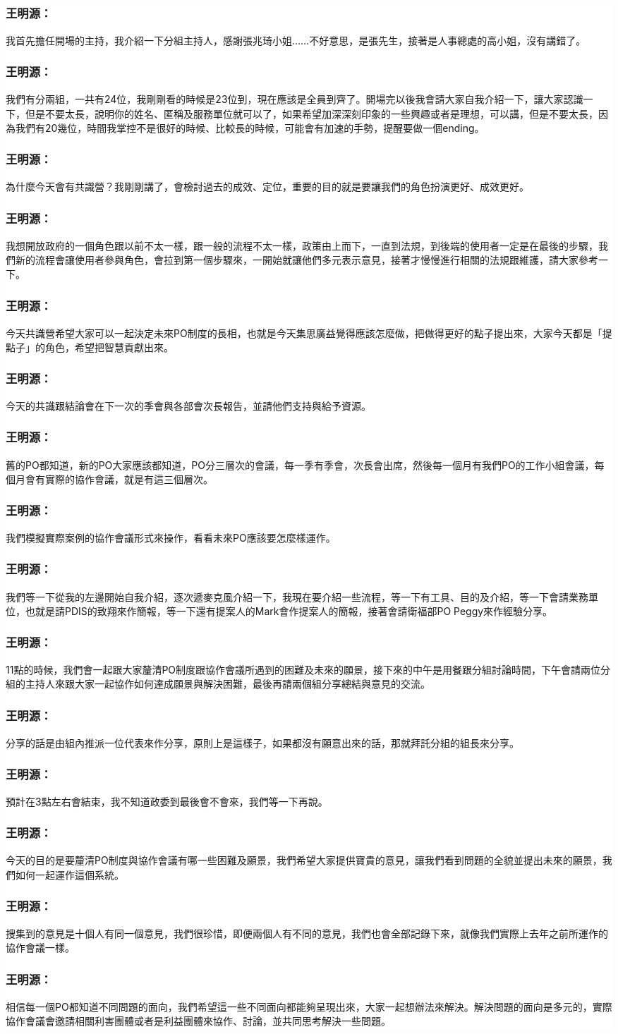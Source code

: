 ### 王明源：
我首先擔任開場的主持，我介紹一下分組主持人，感謝張兆琦小姐……不好意思，是張先生，接著是人事總處的高小姐，沒有講錯了。

### 王明源：
我們有分兩組，一共有24位，我剛剛看的時候是23位到，現在應該是全員到齊了。開場完以後我會請大家自我介紹一下，讓大家認識一下，但是不要太長，說明你的姓名、匿稱及服務單位就可以了，如果希望加深深刻印象的一些興趣或者是理想，可以講，但是不要太長，因為我們有20幾位，時間我掌控不是很好的時候、比較長的時候，可能會有加速的手勢，提醒要做一個ending。

### 王明源：
為什麼今天會有共識營？我剛剛講了，會檢討過去的成效、定位，重要的目的就是要讓我們的角色扮演更好、成效更好。

### 王明源：
我想開放政府的一個角色跟以前不太一樣，跟一般的流程不太一樣，政策由上而下，一直到法規，到後端的使用者一定是在最後的步驟，我們新的流程會讓使用者參與角色，會拉到第一個步驟來，一開始就讓他們多元表示意見，接著才慢慢進行相關的法規跟維護，請大家參考一下。

### 王明源：
今天共識營希望大家可以一起決定未來PO制度的長相，也就是今天集思廣益覺得應該怎麼做，把做得更好的點子提出來，大家今天都是「提點子」的角色，希望把智慧貢獻出來。

### 王明源：
今天的共識跟結論會在下一次的季會與各部會次長報告，並請他們支持與給予資源。

### 王明源：
舊的PO都知道，新的PO大家應該都知道，PO分三層次的會議，每一季有季會，次長會出席，然後每一個月有我們PO的工作小組會議，每個月會有實際的協作會議，就是有這三個層次。

### 王明源：
我們模擬實際案例的協作會議形式來操作，看看未來PO應該要怎麼樣運作。

### 王明源：
我們等一下從我的左邊開始自我介紹，逐次遞麥克風介紹一下，我現在要介紹一些流程，等一下有工具、目的及介紹，等一下會請業務單位，也就是請PDIS的致翔來作簡報，等一下還有提案人的Mark會作提案人的簡報，接著會請衛福部PO Peggy來作經驗分享。

### 王明源：
11點的時候，我們會一起跟大家釐清PO制度跟協作會議所遇到的困難及未來的願景，接下來的中午是用餐跟分組討論時間，下午會請兩位分組的主持人來跟大家一起協作如何達成願景與解決困難，最後再請兩個組分享總結與意見的交流。

### 王明源：
分享的話是由組內推派一位代表來作分享，原則上是這樣子，如果都沒有願意出來的話，那就拜託分組的組長來分享。

### 王明源：
預計在3點左右會結束，我不知道政委到最後會不會來，我們等一下再說。

### 王明源：
今天的目的是要釐清PO制度與協作會議有哪一些困難及願景，我們希望大家提供寶貴的意見，讓我們看到問題的全貌並提出未來的願景，我們如何一起運作這個系統。

### 王明源：
搜集到的意見是十個人有同一個意見，我們很珍惜，即便兩個人有不同的意見，我們也會全部記錄下來，就像我們實際上去年之前所運作的協作會議一樣。

### 王明源：
相信每一個PO都知道不同問題的面向，我們希望這一些不同面向都能夠呈現出來，大家一起想辦法來解決。解決問題的面向是多元的，實際協作會議會邀請相關利害團體或者是利益團體來協作、討論，並共同思考解決一些問題。
